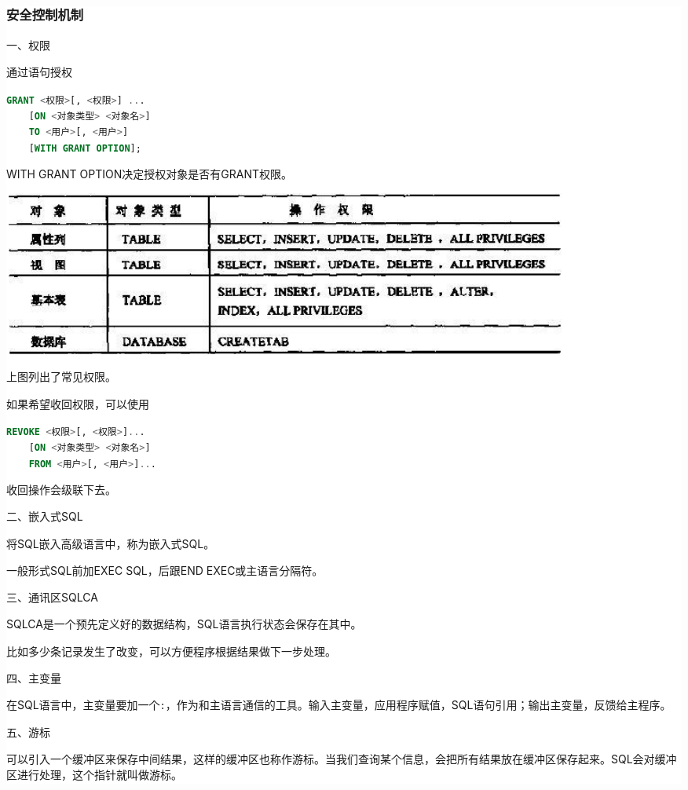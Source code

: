 ### 安全控制机制

一、权限

通过语句授权

```sql
GRANT <权限>[, <权限>] ...
	[ON <对象类型> <对象名>]
	TO <用户>[, <用户>]
	[WITH GRANT OPTION];
```

WITH GRANT OPTION决定授权对象是否有GRANT权限。

![image-20210408171824233](数据库.assets/image-20210408171824233.png)

上图列出了常见权限。

如果希望收回权限，可以使用

```sql
REVOKE <权限>[, <权限>]...
	[ON <对象类型> <对象名>]
	FROM <用户>[, <用户>]...
```

收回操作会级联下去。

二、嵌入式SQL

将SQL嵌入高级语言中，称为嵌入式SQL。

一般形式SQL前加EXEC SQL，后跟END EXEC或主语言分隔符。

三、通讯区SQLCA

SQLCA是一个预先定义好的数据结构，SQL语言执行状态会保存在其中。

比如多少条记录发生了改变，可以方便程序根据结果做下一步处理。

四、主变量

在SQL语言中，主变量要加一个`:`，作为和主语言通信的工具。输入主变量，应用程序赋值，SQL语句引用；输出主变量，反馈给主程序。

五、游标

可以引入一个缓冲区来保存中间结果，这样的缓冲区也称作游标。当我们查询某个信息，会把所有结果放在缓冲区保存起来。SQL会对缓冲区进行处理，这个指针就叫做游标。
